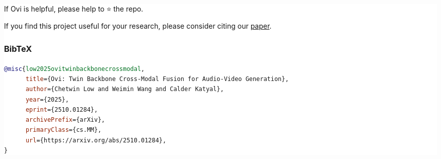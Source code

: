 If Ovi is helpful, please help to ⭐ the repo.

If you find this project useful for your research, please consider citing our [paper](https://arxiv.org/abs/2510.01284).


### BibTeX
```bibtex
@misc{low2025ovitwinbackbonecrossmodal,
      title={Ovi: Twin Backbone Cross-Modal Fusion for Audio-Video Generation}, 
      author={Chetwin Low and Weimin Wang and Calder Katyal},
      year={2025},
      eprint={2510.01284},
      archivePrefix={arXiv},
      primaryClass={cs.MM},
      url={https://arxiv.org/abs/2510.01284}, 
}
```
